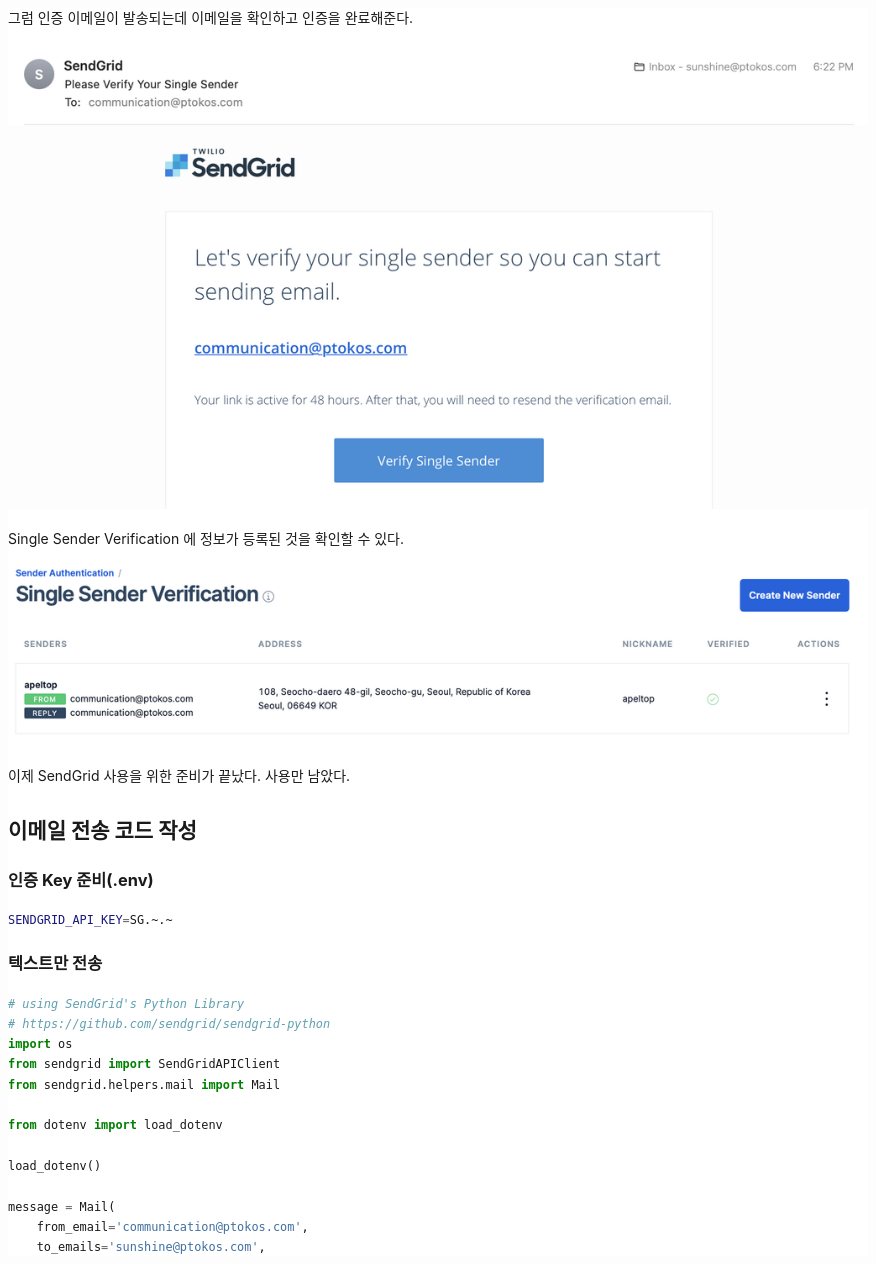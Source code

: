 그럼 인증 이메일이 발송되는데 이메일을 확인하고 인증을 완료해준다.

![19-22.png](/assets/img/dbdt/19-22.png)

Single Sender Verification 에 정보가 등록된 것을 확인할 수 있다.

![19-23.png](/assets/img/dbdt/19-23.png)

이제 SendGrid 사용을 위한 준비가 끝났다. 사용만 남았다.

## 이메일 전송 코드 작성
### 인증 Key 준비(.env)
```bash
SENDGRID_API_KEY=SG.~.~
```

### 텍스트만 전송
```python
# using SendGrid's Python Library
# https://github.com/sendgrid/sendgrid-python
import os
from sendgrid import SendGridAPIClient
from sendgrid.helpers.mail import Mail

from dotenv import load_dotenv

load_dotenv()

message = Mail(
    from_email='communication@ptokos.com',
    to_emails='sunshine@ptokos.com',
```
